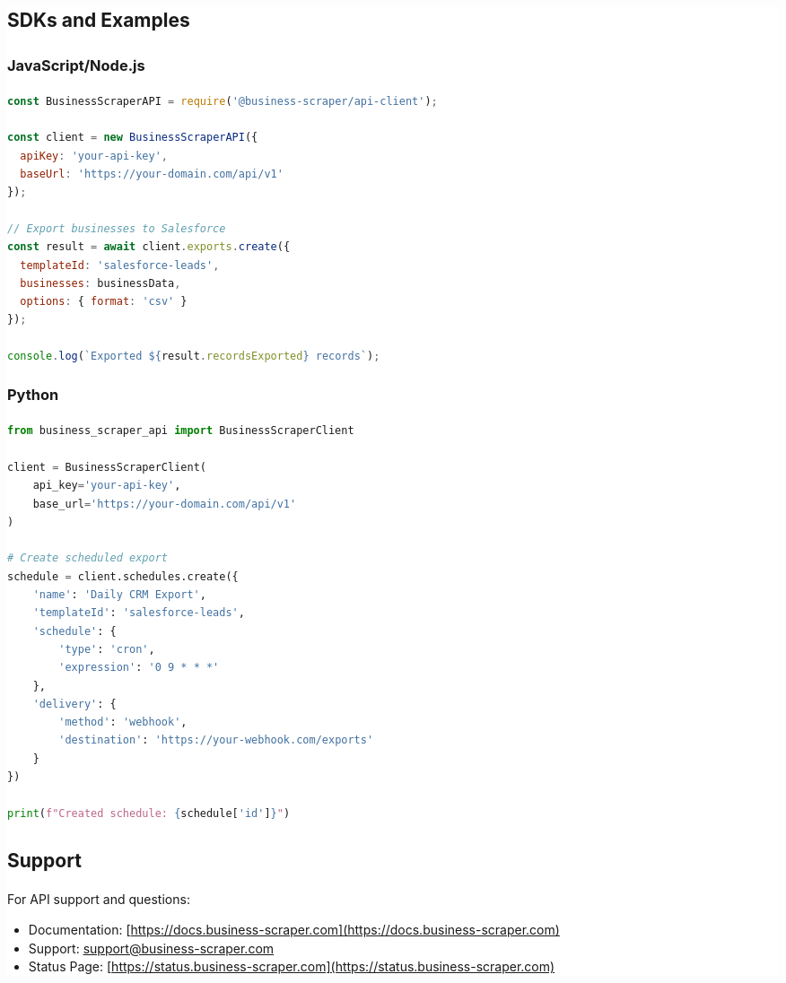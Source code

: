 ## SDKs and Examples

### JavaScript/Node.js
```javascript
const BusinessScraperAPI = require('@business-scraper/api-client');

const client = new BusinessScraperAPI({
  apiKey: 'your-api-key',
  baseUrl: 'https://your-domain.com/api/v1'
});

// Export businesses to Salesforce
const result = await client.exports.create({
  templateId: 'salesforce-leads',
  businesses: businessData,
  options: { format: 'csv' }
});

console.log(`Exported ${result.recordsExported} records`);
```

### Python
```python
from business_scraper_api import BusinessScraperClient

client = BusinessScraperClient(
    api_key='your-api-key',
    base_url='https://your-domain.com/api/v1'
)

# Create scheduled export
schedule = client.schedules.create({
    'name': 'Daily CRM Export',
    'templateId': 'salesforce-leads',
    'schedule': {
        'type': 'cron',
        'expression': '0 9 * * *'
    },
    'delivery': {
        'method': 'webhook',
        'destination': 'https://your-webhook.com/exports'
    }
})

print(f"Created schedule: {schedule['id']}")
```

## Support

For API support and questions:
- Documentation: [https://docs.business-scraper.com](https://docs.business-scraper.com)
- Support: [support@business-scraper.com](mailto:support@business-scraper.com)
- Status Page: [https://status.business-scraper.com](https://status.business-scraper.com)
